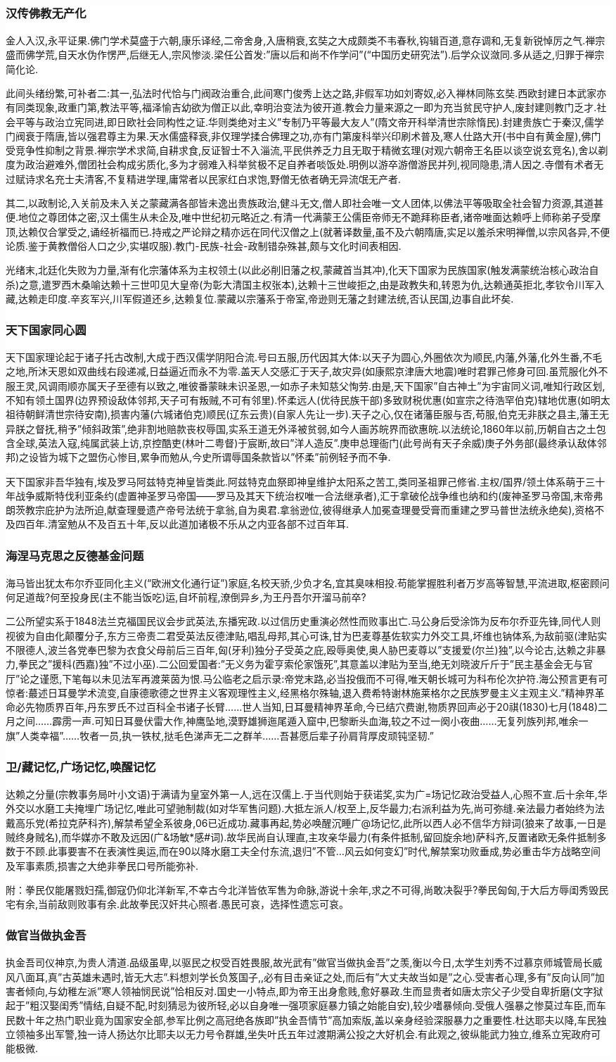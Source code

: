 ### 汉传佛教无产化
金人入汉,永平证果.佛门学术莫盛于六朝,康乐译经,二帝舍身,入唐稍衰,玄奘之大成颇类不韦春秋,钩辑百道,意存调和,无复新锐悼厉之气.禅宗盛而佛学荒,自天水伪作愣严,后继无人,宗风惨淡.梁任公首发:”唐以后和尚不作学问”(“中国历史研究法”).后学众议潋同.多从适之,归罪于禅宗简化论.

此间头绪纷繁,可补者二:其一,弘法时代恰与门阀政治重合,此间寒门俊秀上达之路,非假军功如刘寄奴,必入禅林同陈玄奘.西欧封建日本武家亦有同类现象,政重门第,教法平等,福泽愉吉幼欲为僧正以此,幸明治变法为彼开道.教会力量来源之一即为充当贫民守护人,废封建则教门乏才.社会平等与政治立宪同进,即日欧社会同构性之证.华则类绝对主义”专制乃平等最大友人”(隋文帝开科举清世宗除惰民).封建贵族亡于秦汉,儒学门阀衰于隋唐,皆以强君尊主为果.天水儒盛释衰,非仅理学揉合佛理之功,亦有门第废科举兴印刷术普及,寒人仕路大开(书中自有黄金屋),佛门受竞争性抑制之背景.禅宗学术求简,自耕求食,反证智士不入淄流,平民供养乏力且无取于精微玄理(对观六朝帝王名臣以谈空说玄竞名),舍以剃度为政治避难外,僧团社会构成劣质化,多为才弱难入科举贫极不足自养者啖饭处.明例以游卒游僧游民并列,视同隐患,清人因之.寺僧有术者无过赋诗求名充士夫清客,不复精进学理,庸常者以民家红白求饱,野僧无依者确无异流氓无产者.

其二,以政制论,入关前及未入关之蒙藏满各部皆未逸出贵族政治,健斗无文,僧人即社会唯一文人团体,以佛法平等吸取全社会智力资源,其道甚便.地位之尊团体之密,汉土儒生从未企及,唯中世纪初元略近之.有清一代满蒙王公儒臣帝师无不跪拜称臣者,诸帝唯面达赖呼上师称弟子受摩顶,达赖仅合掌受之,诵经祈福而已.持戒之严论辩之精亦远在同代汉僧之上(就著译数量,虽不及六朝隋唐,实足以羞杀宋明禅僧,以宗风各异,不便论质.鉴于黄教僧俗人口之少,实堪叹服).教门-民族-社会-政制错杂殊甚,颇与文化时间表相因.

光绪末,北廷化失败为力量,渐有化宗藩体系为主权领土(以此必削旧藩之权,蒙藏首当其冲),化天下国家为民族国家(触发满蒙统治核心政治自杀)之意,遣罗西木桑喻达赖十三世叩见大皇帝(为彰大清国主权张本),达赖十三世峻拒之,由是政教失和,转恩为仇,达赖通英拒北,孝钦令川军入藏,达赖走印度.辛亥军兴,川军假道还乡,达赖复位.蒙藏以宗藩系于帝室,帝逊则无藩之封建法统,否认民国,边事自此坏矣.

### 天下国家同心圆
天下国家理论起于诸子托古改制,大成于西汉儒学阴阳合流.号曰五服,历代因其大体:以天子为圆心,外圈依次为顺民,内藩,外藩,化外生番,不毛之地,所沐天恩如双曲线右段递减,日益逼近而永不为零.盖天人交感汇于天子,故灾异(如康熙京津唐大地震)唯时君罪己修身可回.虽荒服化外不服王灵,风调雨顺亦属天子至德有以致之,唯彼番蒙昧未识圣恩,一如赤子未知慈父恂劳.由是,天下国家”自古神土”为宇宙同义词,唯知行政区划,不知有领土国界(边界预设敌体邻邦,天子可有叛贼,不可有邻里).怀柔远人(优待民族干部)多致财税优惠(如宣宗之待浩罕伯克)辖地优惠(如明太祖待朝鲜清世宗待安南),损害内藩(六城诸伯克)顺民(辽东云贵)(自家人先让一步).天子之心,仅在诸藩臣服与否,苟服,伯克无非朕之县主,藩王无异朕之督抚,稍予”倾斜政策”,绝非割地赔款丧权辱国,实系王道无外泽被贫弱,如今人画苏皖界而欲惠皖.以法统论,1860年以前,历朝自古之土包含全球,英法入寇,纯属武装上访,京控酷吏(林叶二粤督)于宸断,故曰”洋人造反”.庚申总理衙门(此号尚有天子余威)庚子外务部(最终承认敌体邻邦)之设皆为城下之盟伤心惨目,累争而勉从,今史所谓辱国条款皆以”怀柔”前例轻予而不争.

天下国家非吾华独有,埃及罗马阿兹特克神皇皆类此.阿兹特克血祭即神皇维护太阳系之苦工,类同圣祖罪己修省.主权/国界/领土体系萌于三十年战争威斯特伐利亚条约(虚置神圣罗马帝国——罗马及其天下统治权唯一合法继承者),汇于拿破伦战争维也纳和约(废神圣罗马帝国,末帝弗朗茨教宗庇护为法所迫,献查理曼遗产帝号法统于拿翁,自为奥君.拿翁逊位,彼得继承人加冕查理曼受膏而重建之罗马普世法统永绝矣),资格不及四百年.清室勉从不及百五十年,反以此道加诸极不乐从之内亚各部不过百年耳.

### 海涅马克思之反德基金问题
海马皆出犹太布尔乔亚同化主义(“欧洲文化通行证”)家庭,名校天骄,少负才名,宜其臭味相投.苟能掌握胜利者万岁高等智慧,平流进取,枢密顾问何足道哉?何至投身民(主不能当饭吃)运,自坏前程,潦倒异乡,为王丹吾尔开溜马前卒?

二公所望实系于1848法兰克福国民议会步武英法,东播宪政.以过信历史重演必然性而败事出亡.马公身后受涂饰为反布尔乔亚先锋,同代人则视彼为自由化颠覆分子,东方三帝责二君受英法反德津贴,唱乱母邦,其心可诛,甘为巴麦尊基佐软实力外交工具,坏维也钠体系,为敌前驱(津贴实不限德人,波兰各党奉巴黎为衣食父母前后三百年,匈(牙利)独分子受英之庇,殴辱奥使,奥人胁巴麦尊以”支援爱(尔兰)独”,以今论古,达赖之非暴力,拳民之”援科(西嘉)独”不过小巫).二公回爱国者:”无义务为霍亨索伦家饿死”,其意盖以津贴为至当,绝无刘晓波斤斤于”民主基金会无与官厅”论之谨愿,下笔每以未见法军再渡莱茵为恨.马公临老之启示录:帝党末路,必当投俄而不可得,唯天朝长城可为科布伦次护符.海公预言更有可惊者:蕞述日耳曼学术流变,自康德歌德之世界主义客观理性主义,经黑格尔殊轴,退入费希特谢林施莱格尔之民族罗曼主义主观主义.”精神界革命必先物质界百年,丹东罗氏不过百科全书诸子长臂……世人当知,日耳曼精神界革命,今已结穴费谢,物质界回声必于20祺(1830)七月(1848)二月之间……霹雳一声.可知日耳曼伏雷大作,神鹰坠地,漠野雄狮迤尾遁入窟中,巴黎断头血海,较之不过一阕小夜曲……无复列族列邦,唯余一旗”人类幸福”……牧者一员,执一铁杖,挞毛色涕声无二之群羊……吾甚愿后辈子孙肩背厚皮顽钝坚韧.”

### 卫/藏记忆,广场记忆,唤醒记忆
达赖之分量(宗教事务局叶小文语)于满请为皇室外第一人,远在汉儒上.于当代则始于获诺奖,实为广=场记忆政治受益人,心照不宣.后十余年,华外交以水磨工夫掩埋广场记忆,唯此可望驰制裁(如对华军售问题).大抵左派人/权至上,反华最力;右派利益为先,尚可弥缝.亲法最力者始终为法戴高乐党(希拉克萨科齐),解禁希望全系彼身,06已近成功.藏事再起,势必唤醒沉睡广@场记忆,此所以西人必不信华方辩词(狼来了故事,一日是贼终身贼名),而华媒亦不敢及远因(广&场敏*感#词).故华民尚自认理直,主攻亲华最力(有条件抵制,留回旋余地)萨科齐,反置诸欧无条件抵制多数于不顾.此事要害不在表演性奥运,而在90以降水磨工夫全付东流,退归”不管…风云如何变幻”时代,解禁案功败垂成,势必重击华方战略空间及军事素质,损害之大绝非拳民口号所能弥补.

附：拳民仅能屠戮妇孺,御寇仍仰北洋新军,不幸古今北洋皆依军售为命脉,游说十余年,求之不可得,尚敢决裂乎?拳民匈匈,于大后方辱闺秀毁民宅有余,当前敌则败事有余.此故拳民汉奸共心照者.愚民可哀，选择性遗忘可哀。

### 做官当做执金吾
执金吾司仪神京,为贵人清道.品级虽卑,以驱民之权受百姓畏服,故光武有”做官当做执金吾”之羡,衡以今日,太学生刘秀不过慕京师城管局长威风八面耳,真”古英雄未遇时,皆无大志”.料想刘学长负笈国子,,必有目击亲证之处,而后有”大丈夫故当如是”之心.受害者心理,多有”反向认同”加害者倾向,与幼稚左派”寒人领袖悯民说”恰相反对.国史一小特点,即为帝王出身愈贱,愈好暴政.生而显贵者如唐太宗父子少受自卑折磨(文字狱起于”粗汉娶闺秀”情结,自疑不配,时刻猜忌为彼所轻,必以自身唯一强项家庭暴力镇之始能自安),较少嗜暴倾向.受俄人强暴之惨莫过车臣,而车民数十年之热门职业竟为国家安全部,参军比例之高冠绝各族即”执金吾情节”高加索版,盖以亲身经验深服暴力之重要性.杜达耶夫以降,车民独立领袖多出军警,独一诗人扬达尔比耶夫以无力号令群雄,坐失叶氏五年过渡期满公投之大好机会.有此观之,彼纵能武力独立,维系立宪政府可能极微.
